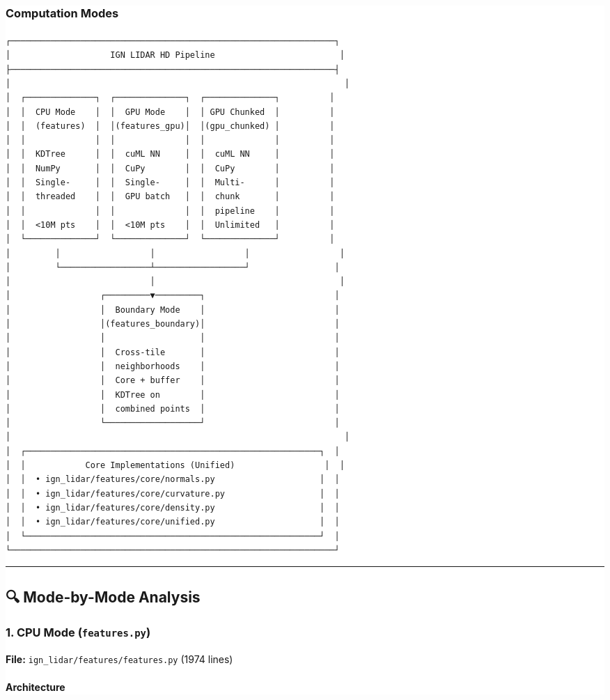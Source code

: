 ### Computation Modes

```
┌─────────────────────────────────────────────────────────────────┐
│                    IGN LIDAR HD Pipeline                         │
├─────────────────────────────────────────────────────────────────┤
│                                                                   │
│  ┌──────────────┐  ┌──────────────┐  ┌──────────────┐          │
│  │  CPU Mode    │  │  GPU Mode    │  │ GPU Chunked  │          │
│  │  (features)  │  │(features_gpu)│  │(gpu_chunked) │          │
│  │              │  │              │  │              │          │
│  │  KDTree      │  │  cuML NN     │  │  cuML NN     │          │
│  │  NumPy       │  │  CuPy        │  │  CuPy        │          │
│  │  Single-     │  │  Single-     │  │  Multi-      │          │
│  │  threaded    │  │  GPU batch   │  │  chunk       │          │
│  │              │  │              │  │  pipeline    │          │
│  │  <10M pts    │  │  <10M pts    │  │  Unlimited   │          │
│  └──────────────┘  └──────────────┘  └──────────────┘          │
│         │                  │                  │                  │
│         └──────────────────┴──────────────────┘                 │
│                            │                                     │
│                  ┌─────────▼─────────┐                          │
│                  │  Boundary Mode    │                          │
│                  │(features_boundary)│                          │
│                  │                   │                          │
│                  │  Cross-tile       │                          │
│                  │  neighborhoods    │                          │
│                  │  Core + buffer    │                          │
│                  │  KDTree on        │                          │
│                  │  combined points  │                          │
│                  └───────────────────┘                          │
│                                                                   │
│  ┌───────────────────────────────────────────────────────────┐  │
│  │            Core Implementations (Unified)                  │  │
│  │  • ign_lidar/features/core/normals.py                     │  │
│  │  • ign_lidar/features/core/curvature.py                   │  │
│  │  • ign_lidar/features/core/density.py                     │  │
│  │  • ign_lidar/features/core/unified.py                     │  │
│  └───────────────────────────────────────────────────────────┘  │
└─────────────────────────────────────────────────────────────────┘
```

---

## 🔍 Mode-by-Mode Analysis

### 1. CPU Mode (`features.py`)

**File:** `ign_lidar/features/features.py` (1974 lines)

#### Architecture
